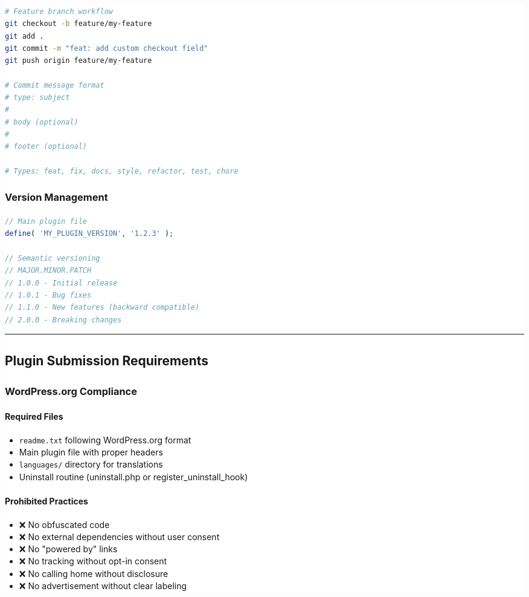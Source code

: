 ```bash
# Feature branch workflow
git checkout -b feature/my-feature
git add .
git commit -m "feat: add custom checkout field"
git push origin feature/my-feature

# Commit message format
# type: subject
#
# body (optional)
#
# footer (optional)

# Types: feat, fix, docs, style, refactor, test, chore
```

### Version Management

```php
// Main plugin file
define( 'MY_PLUGIN_VERSION', '1.2.3' );

// Semantic versioning
// MAJOR.MINOR.PATCH
// 1.0.0 - Initial release
// 1.0.1 - Bug fixes
// 1.1.0 - New features (backward compatible)
// 2.0.0 - Breaking changes
```

---

## Plugin Submission Requirements

### WordPress.org Compliance

#### Required Files

- `readme.txt` following WordPress.org format
- Main plugin file with proper headers
- `languages/` directory for translations
- Uninstall routine (uninstall.php or register_uninstall_hook)

#### Prohibited Practices

- ❌ No obfuscated code
- ❌ No external dependencies without user consent
- ❌ No "powered by" links
- ❌ No tracking without opt-in consent
- ❌ No calling home without disclosure
- ❌ No advertisement without clear labeling
